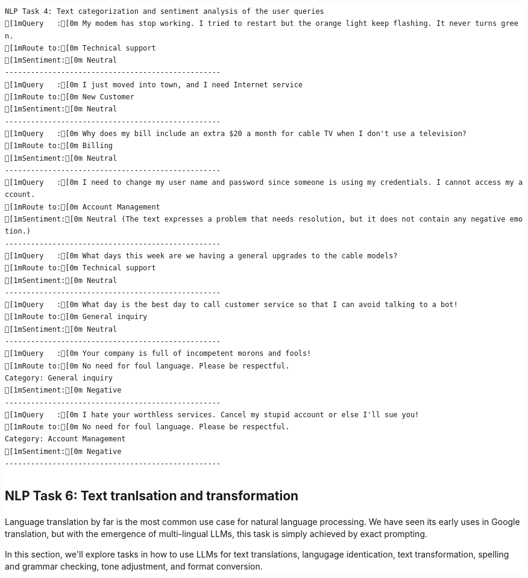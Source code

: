     NLP Task 4: Text categorization and sentiment analysis of the user queries
    [1mQuery   :[0m My modem has stop working. I tried to restart but the orange light keep flashing. It never turns green.
    [1mRoute to:[0m Technical support
    [1mSentiment:[0m Neutral
    --------------------------------------------------
    [1mQuery   :[0m I just moved into town, and I need Internet service
    [1mRoute to:[0m New Customer
    [1mSentiment:[0m Neutral
    --------------------------------------------------
    [1mQuery   :[0m Why does my bill include an extra $20 a month for cable TV when I don't use a television?
    [1mRoute to:[0m Billing
    [1mSentiment:[0m Neutral
    --------------------------------------------------
    [1mQuery   :[0m I need to change my user name and password since someone is using my credentials. I cannot access my account.
    [1mRoute to:[0m Account Management
    [1mSentiment:[0m Neutral (The text expresses a problem that needs resolution, but it does not contain any negative emotion.)
    --------------------------------------------------
    [1mQuery   :[0m What days this week are we having a general upgrades to the cable models?
    [1mRoute to:[0m Technical support
    [1mSentiment:[0m Neutral
    --------------------------------------------------
    [1mQuery   :[0m What day is the best day to call customer service so that I can avoid talking to a bot!
    [1mRoute to:[0m General inquiry
    [1mSentiment:[0m Neutral
    --------------------------------------------------
    [1mQuery   :[0m Your company is full of incompetent morons and fools!
    [1mRoute to:[0m No need for foul language. Please be respectful.
    Category: General inquiry
    [1mSentiment:[0m Negative
    --------------------------------------------------
    [1mQuery   :[0m I hate your worthless services. Cancel my stupid account or else I'll sue you!
    [1mRoute to:[0m No need for foul language. Please be respectful.
    Category: Account Management
    [1mSentiment:[0m Negative
    --------------------------------------------------
    

## NLP Task 6: Text tranlsation and transformation

Language translation by far is the most common use case for natural language processing. 
We have seen its early uses in Google translation, but with the emergence of multi-lingual LLMs, this task is simply achieved by exact prompting. 

In this section, we'll explore tasks in how to use LLMs for text translations, langugage identication, text transformation, spelling and grammar checking, tone adjustment, and format conversion.

